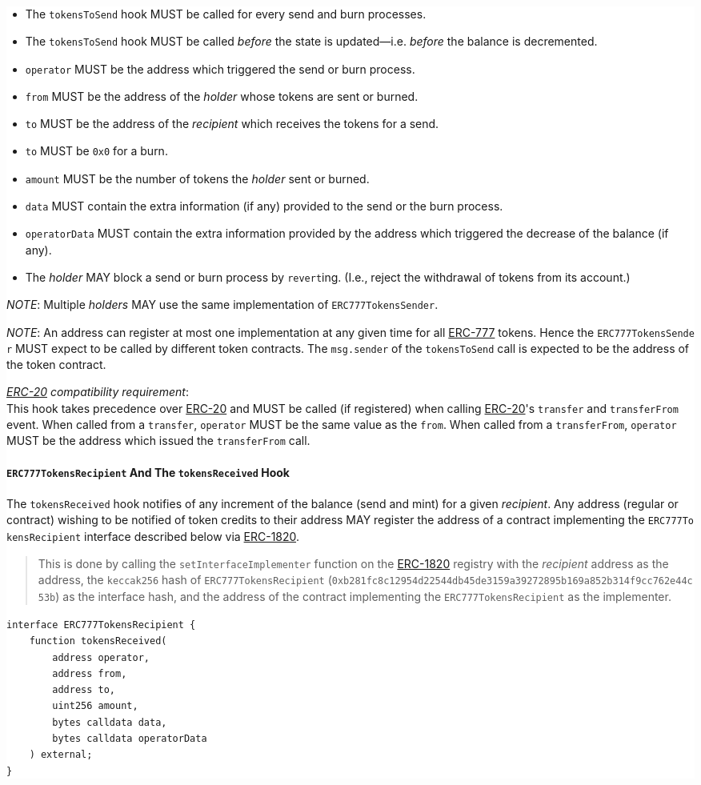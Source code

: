 - The `tokensToSend` hook MUST be called for every send and burn processes.

- The `tokensToSend` hook MUST be called *before* the state is updated&mdash;i.e. *before* the balance is decremented.

- `operator` MUST be the address which triggered the send or burn process.

- `from` MUST be the address of the *holder* whose tokens are sent or burned.

- `to` MUST be the address of the *recipient* which receives the tokens for a send.

- `to` MUST be `0x0` for a burn.

- `amount` MUST be the number of tokens the *holder* sent or burned.

- `data` MUST contain the extra information (if any) provided to the send or the burn process.

- `operatorData` MUST contain the extra information provided by the address
  which triggered the decrease of the balance (if any).

- The *holder* MAY block a send or burn process by `revert`ing.
  (I.e., reject the withdrawal of tokens from its account.)

*NOTE*: Multiple *holders* MAY use the same implementation of `ERC777TokensSender`.

*NOTE*: An address can register at most one implementation at any given time for all [ERC-777] tokens.
Hence the `ERC777TokensSender` MUST expect to be called by different token contracts.
The `msg.sender` of the `tokensToSend` call is expected to be the address of the token contract.

*[ERC-20] compatibility requirement*:  
This hook takes precedence over [ERC-20] and MUST be called (if registered)
when calling [ERC-20]'s `transfer` and `transferFrom` event.
When called from a `transfer`, `operator` MUST be the same value as the `from`.
When called from a `transferFrom`, `operator` MUST be the address which issued the `transferFrom` call.

#### **`ERC777TokensRecipient` And The `tokensReceived` Hook**

The `tokensReceived` hook notifies of any increment of the balance (send and mint) for a given *recipient*.
Any address (regular or contract) wishing to be notified of token credits to their address
MAY register the address of a contract implementing the `ERC777TokensRecipient` interface described below via [ERC-1820].

> This is done by calling the `setInterfaceImplementer` function on the [ERC-1820] registry
> with the *recipient* address as the address,
> the `keccak256` hash of `ERC777TokensRecipient`
> (`0xb281fc8c12954d22544db45de3159a39272895b169a852b314f9cc762e44c53b`) as the interface hash,
> and the address of the contract implementing the `ERC777TokensRecipient` as the implementer.

``` solidity
interface ERC777TokensRecipient {
    function tokensReceived(
        address operator,
        address from,
        address to,
        uint256 amount,
        bytes calldata data,
        bytes calldata operatorData
    ) external;
}
```


[operators]: #operators
[ERC-20]: ./eip-20.md
[ERC-165]: ./eip-165.md
[ERC-672]: https://github.com/ethereum/EIPs/issues/672
[ERC-777]: ./eip-777.md
[ERC-820]: ./eip-820.md
[ERC-820a]: https://github.com/ethereum/EIPs/pull/1758
[ERC-1820]: ./eip-1820.md
[erc1820-set]: ./eip-1820.md#set-an-interface-for-an-address
[0xjac]: https://github.com/0xjac
[0xjac/ERC777]: https://github.com/0xjac/ERC777
[master thesis]: https://github.com/0xjac/master-thesis
[npm/erc777]: https://www.npmjs.com/package/erc777
[ref tests]: https://github.com/0xjac/ERC777/blob/master/test/ReferenceToken.test.js
[reference implementation]: https://github.com/0xjac/ERC777/blob/master/contracts/examples/ReferenceToken.sol
[EIP-223]: https://github.com/ethereum/EIPs/issues/223
[eth_estimateGas]: https://github.com/ethereum/wiki/wiki/JSON-RPC#eth_estimategas
[authorizedoperator]: #authorizedoperator
[revokedoperator]: #revokedoperator
[isOperatorFor]: #isOperatorFor
[defaultOperators]: #defaultOperators
[sent]: #sent
[minted]: #minted
[burned]: #burned
[logos]: https://github.com/ethereum/EIPs/tree/master/assets/eip-777/logo
[beige logo]: ../assets/eip-777/logo/png/ERC-777-logo-beige-48px.png
[white logo]: ../assets/eip-777/logo/png/ERC-777-logo-white-48px.png
[light grey logo]: ../assets/eip-777/logo/png/ERC-777-logo-light_grey-48px.png
[dark grey logo]: ../assets/eip-777/logo/png/ERC-777-logo-dark_grey-48px.png
[black logo]: ../assets/eip-777/logo/png/ERC-777-logo-black-48px.png